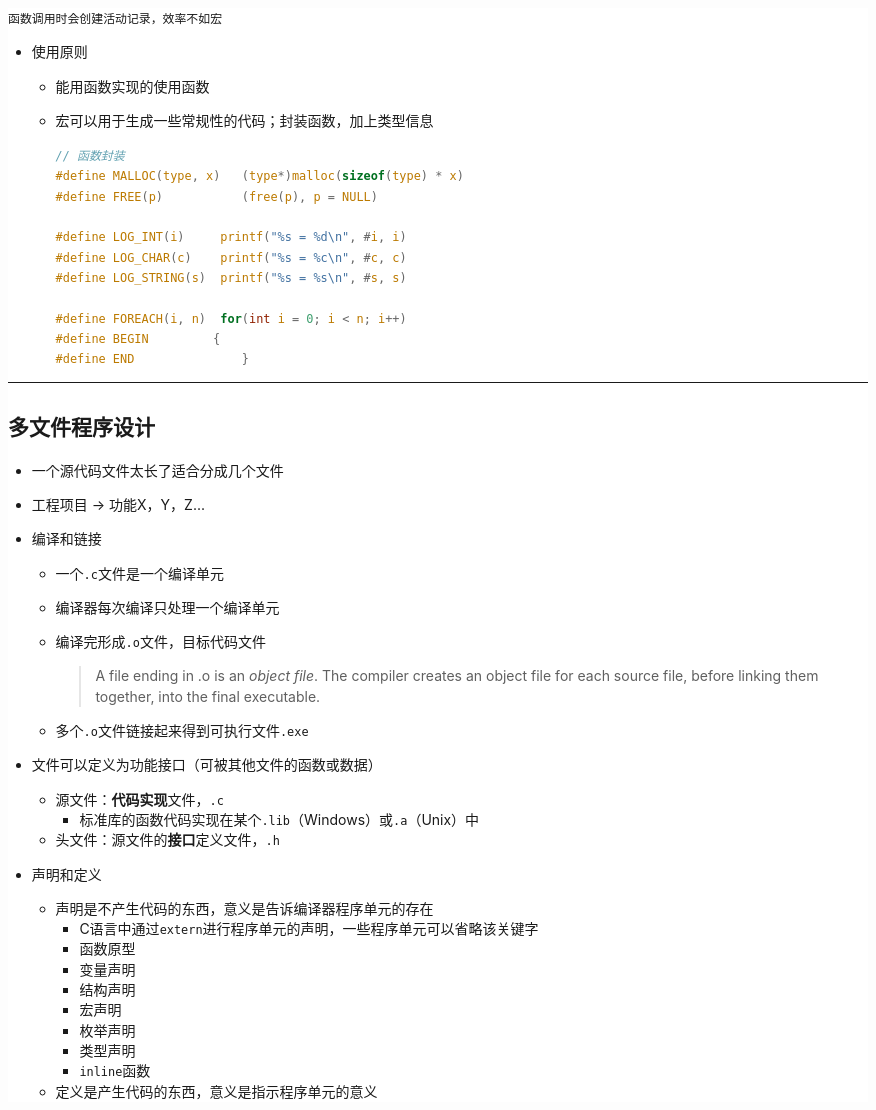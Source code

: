     函数调用时会创建活动记录，效率不如宏

  * 使用原则

    * 能用函数实现的使用函数

    * 宏可以用于生成一些常规性的代码；封装函数，加上类型信息

      ```c
      // 函数封装
      #define MALLOC(type, x)   (type*)malloc(sizeof(type) * x)
      #define FREE(p)           (free(p), p = NULL)
      
      #define LOG_INT(i)     printf("%s = %d\n", #i, i)
      #define LOG_CHAR(c)    printf("%s = %c\n", #c, c)
      #define LOG_STRING(s)  printf("%s = %s\n", #s, s)
      
      #define FOREACH(i, n)	 for(int i = 0; i < n; i++)
      #define BEGIN			{
      #define END				}
      ```


***

## 多文件程序设计

* 一个源代码文件太长了适合分成几个文件

* 工程项目 -> 功能X，Y，Z...

* 编译和链接

  * 一个`.c`文件是一个编译单元

  * 编译器每次编译只处理一个编译单元

  * 编译完形成`.o`文件，目标代码文件

    > A file ending in .o is an *object file*. The compiler creates an object file for each source file, before linking them together, into the final executable.

  * 多个`.o`文件链接起来得到可执行文件`.exe`

* 文件可以定义为功能接口（可被其他文件的函数或数据）

  * 源文件：**代码实现**文件，`.c`
    * 标准库的函数代码实现在某个`.lib`（Windows）或`.a`（Unix）中
  * 头文件：源文件的**接口**定义文件，`.h`

* 声明和定义

  * 声明是不产生代码的东西，意义是告诉编译器程序单元的存在
    * C语言中通过`extern`进行程序单元的声明，一些程序单元可以省略该关键字
    * 函数原型
    * 变量声明
    * 结构声明
    * 宏声明
    * 枚举声明
    * 类型声明
    * `inline`函数
  * 定义是产生代码的东西，意义是指示程序单元的意义
